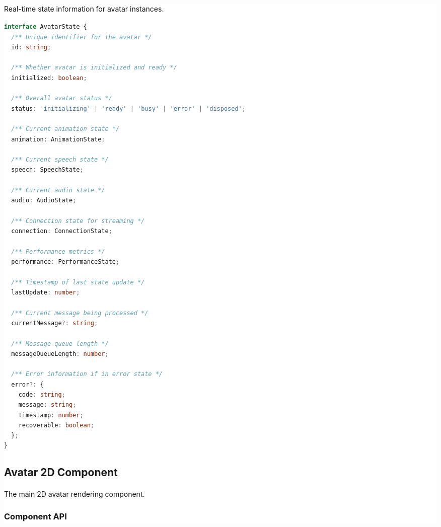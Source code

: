 Real-time state information for avatar instances.

```typescript
interface AvatarState {
  /** Unique identifier for the avatar */
  id: string;
  
  /** Whether avatar is initialized and ready */
  initialized: boolean;
  
  /** Overall avatar status */
  status: 'initializing' | 'ready' | 'busy' | 'error' | 'disposed';
  
  /** Current animation state */
  animation: AnimationState;
  
  /** Current speech state */
  speech: SpeechState;
  
  /** Current audio state */
  audio: AudioState;
  
  /** Connection state for streaming */
  connection: ConnectionState;
  
  /** Performance metrics */
  performance: PerformanceState;
  
  /** Timestamp of last state update */
  lastUpdate: number;
  
  /** Current message being processed */
  currentMessage?: string;
  
  /** Message queue length */
  messageQueueLength: number;
  
  /** Error information if in error state */
  error?: {
    code: string;
    message: string;
    timestamp: number;
    recoverable: boolean;
  };
}
```

## Avatar 2D Component

The main 2D avatar rendering component.

### Component API
